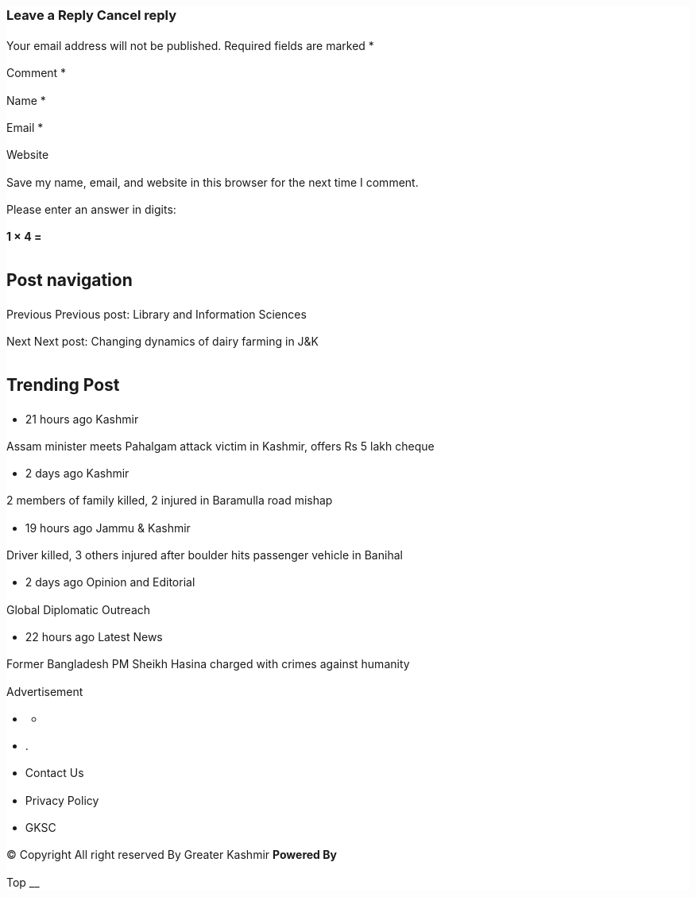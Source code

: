 ### Leave a Reply Cancel reply

Your email address will not be published. Required fields are marked *

Comment *

Name *

Email *

Website

Save my name, email, and website in this browser for the next time I comment.

Please enter an answer in digits:

**1 × 4 =**

## Post navigation

Previous Previous post: Library and Information Sciences

Next Next post: Changing dynamics of dairy farming in J&K 

## Trending Post

  * 21 hours ago Kashmir

Assam minister meets Pahalgam attack victim in Kashmir, offers Rs 5 lakh cheque
  * 2 days ago Kashmir

2 members of family killed, 2 injured in Baramulla road mishap
  * 19 hours ago Jammu & Kashmir

Driver killed, 3 others injured after boulder hits passenger vehicle in Banihal
  * 2 days ago Opinion and Editorial

Global Diplomatic Outreach
  * 22 hours ago Latest News

Former Bangladesh PM Sheikh Hasina charged with crimes against humanity



Advertisement 

  *   * 


  * .
  * Contact Us
  * Privacy Policy
  * GKSC



© Copyright All right reserved By Greater Kashmir **Powered By**

Top __
